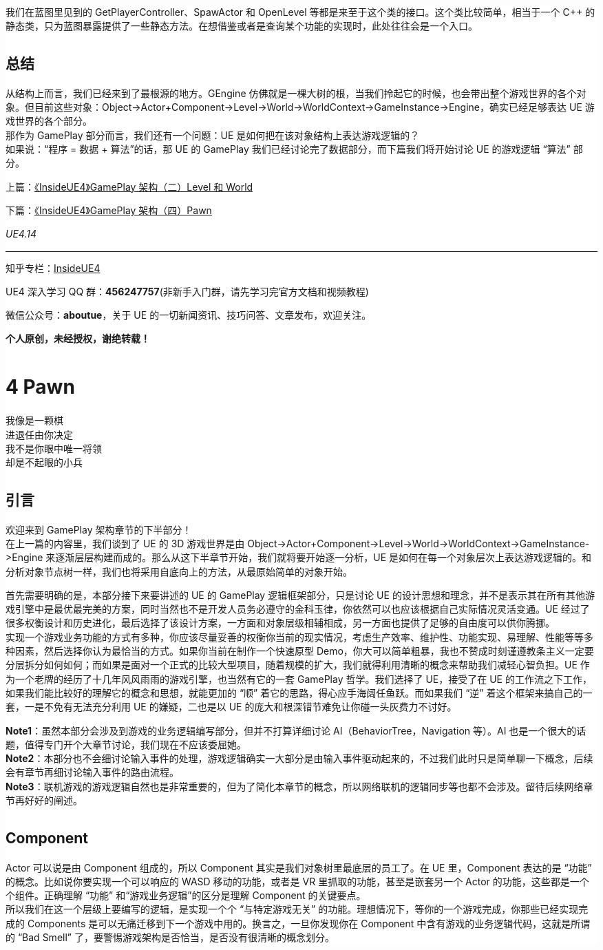 我们在蓝图里见到的 GetPlayerController、SpawActor 和 OpenLevel 等都是来至于这个类的接口。这个类比较简单，相当于一个 C++ 的静态类，只为蓝图暴露提供了一些静态方法。在想借鉴或者是查询某个功能的实现时，此处往往会是一个入口。  

## 总结

从结构上而言，我们已经来到了最根源的地方。GEngine 仿佛就是一棵大树的根，当我们拎起它的时候，也会带出整个游戏世界的各个对象。但目前这些对象：Object->Actor+Component->Level->World->WorldContext->GameInstance->Engine，确实已经足够表达 UE 游戏世界的各个部分。  
那作为 GamePlay 部分而言，我们还有一个问题：UE 是如何把在该对象结构上表达游戏逻辑的？  
如果说：“程序 = 数据 + 算法”的话，那 UE 的 GamePlay 我们已经讨论完了数据部分，而下篇我们将开始讨论 UE 的游戏逻辑 “算法” 部分。

上篇：[《InsideUE4》GamePlay 架构（二）Level 和 World](https://zhuanlan.zhihu.com/p/22924838)

下篇：[《InsideUE4》GamePlay 架构（四）Pawn](https://zhuanlan.zhihu.com/p/23321666?refer=insideue4)

_UE4.14_

---------------------------------------------------------------------------------------------------------------------------

知乎专栏：[InsideUE4](https://zhuanlan.zhihu.com/insideue4)

UE4 深入学习 QQ 群：**456247757**(非新手入门群，请先学习完官方文档和视频教程)

微信公众号：**aboutue**，关于 UE 的一切新闻资讯、技巧问答、文章发布，欢迎关注。

**个人原创，未经授权，谢绝转载！**

# 4 Pawn
我像是一颗棋  
进退任由你决定  
我不是你眼中唯一将领  
却是不起眼的小兵

## 引言

欢迎来到 GamePlay 架构章节的下半部分！  
在上一篇的内容里，我们谈到了 UE 的 3D 游戏世界是由 Object->Actor+Component->Level->World->WorldContext->GameInstance->Engine 来逐渐层层构建而成的。那么从这下半章节开始，我们就将要开始逐一分析，UE 是如何在每一个对象层次上表达游戏逻辑的。和分析对象节点树一样，我们也将采用自底向上的方法，从最原始简单的对象开始。

首先需要明确的是，本部分接下来要讲述的 UE 的 GamePlay 逻辑框架部分，只是讨论 UE 的设计思想和理念，并不是表示其在所有其他游戏引擎中是最优最完美的方案，同时当然也不是开发人员务必遵守的金科玉律，你依然可以也应该根据自己实际情况灵活变通。UE 经过了很多权衡设计和历史进化，最后选择了该设计方案，一方面和对象层级相辅相成，另一方面也提供了足够的自由度可以供你腾挪。  
实现一个游戏业务功能的方式有多种，你应该尽量妥善的权衡你当前的现实情况，考虑生产效率、维护性、功能实现、易理解、性能等等多种因素，然后选择你认为最恰当的方式。如果你当前在制作一个快速原型 Demo，你大可以简单粗暴，我也不赞成时刻谨遵教条主义一定要分层拆分如何如何；而如果是面对一个正式的比较大型项目，随着规模的扩大，我们就得利用清晰的概念来帮助我们减轻心智负担。UE 作为一个老牌的经历了十几年风风雨雨的游戏引擎，也当然有它的一套 GamePlay 哲学。我们选择了 UE，接受了在 UE 的工作流之下工作，如果我们能比较好的理解它的概念和思想，就能更加的 “顺” 着它的思路，得心应手海阔任鱼跃。而如果我们 “逆” 着这个框架来搞自己的一套，一是不免有无法充分利用 UE 的嫌疑，二也是以 UE 的庞大和根深错节难免让你碰一头灰费力不讨好。

**Note1**：虽然本部分会涉及到游戏的业务逻辑编写部分，但并不打算详细讨论 AI（BehaviorTree，Navigation 等）。AI 也是一个很大的话题，值得专门开个大章节讨论，我们现在不应该委屈她。  
**Note2**：本部分也不会细讨论输入事件的处理，游戏逻辑确实一大部分是由输入事件驱动起来的，不过我们此时只是简单聊一下概念，后续会有章节再细讨论输入事件的路由流程。  
**Note3**：联机游戏的游戏逻辑自然也是非常重要的，但为了简化本章节的概念，所以网络联机的逻辑同步等也都不会涉及。留待后续网络章节再好好的阐述。

## Component

Actor 可以说是由 Component 组成的，所以 Component 其实是我们对象树里最底层的员工了。在 UE 里，Component 表达的是 “功能” 的概念。比如说你要实现一个可以响应的 WASD 移动的功能，或者是 VR 里抓取的功能，甚至是嵌套另一个 Actor 的功能，这些都是一个个组件。正确理解 “功能” 和“游戏业务逻辑”的区分是理解 Component 的关键要点。  
所以我们在这一个层级上要编写的逻辑，是实现一个个 “与特定游戏无关” 的功能。理想情况下，等你的一个游戏完成，你那些已经实现完成的 Components 是可以无痛迁移到下一个游戏中用的。换言之，一旦你发现你在 Component 中含有游戏的业务逻辑代码，这就是所谓的 “Bad Smell” 了，要警惕游戏架构是否恰当，是否没有很清晰的概念划分。
